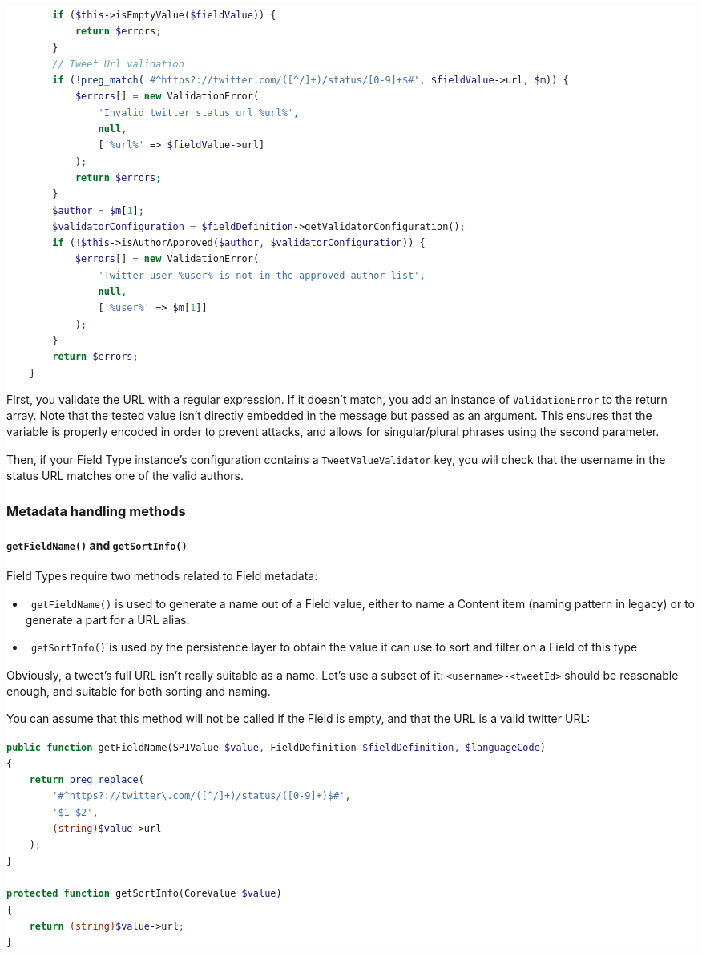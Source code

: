``` php
        if ($this->isEmptyValue($fieldValue)) {
            return $errors;
        }
        // Tweet Url validation
        if (!preg_match('#^https?://twitter.com/([^/]+)/status/[0-9]+$#', $fieldValue->url, $m)) {
            $errors[] = new ValidationError(
                'Invalid twitter status url %url%',
                null,
                ['%url%' => $fieldValue->url]
            );
            return $errors;
        }
        $author = $m[1];
        $validatorConfiguration = $fieldDefinition->getValidatorConfiguration();
        if (!$this->isAuthorApproved($author, $validatorConfiguration)) {
            $errors[] = new ValidationError(
                'Twitter user %user% is not in the approved author list',
                null,
                ['%user%' => $m[1]]
            );
        }
        return $errors;
    }
```

First, you validate the URL with a regular expression. If it doesn’t match, you add an instance of `ValidationError` to the return array. Note that the tested value isn’t directly embedded in the message but passed as an argument. This ensures that the variable is properly encoded in order to prevent attacks, and allows for singular/plural phrases using the second parameter.

Then, if your Field Type instance’s configuration contains a `TweetValueValidator` key, you will check that the username in the status URL matches one of the valid authors.

### Metadata handling methods

#### `getFieldName()` and `getSortInfo()`

Field Types require two methods related to Field metadata:

- ` getFieldName()` is used to generate a name out of a Field value, either to name a Content item (naming pattern in legacy) or to generate a part for a URL alias.

- ` getSortInfo()` is used by the persistence layer to obtain the value it can use to sort and filter on a Field of this type

Obviously, a tweet’s full URL isn’t really suitable as a name. Let’s use a subset of it: `<username>-<tweetId>` should be reasonable enough, and suitable for both sorting and naming.

You can assume that this method will not be called if the Field is empty, and that the URL is a valid twitter URL:

``` php
public function getFieldName(SPIValue $value, FieldDefinition $fieldDefinition, $languageCode)
{
    return preg_replace(
        '#^https?://twitter\.com/([^/]+)/status/([0-9]+)$#',
        '$1-$2',
        (string)$value->url
    );
}

protected function getSortInfo(CoreValue $value)
{
    return (string)$value->url;
}
```
